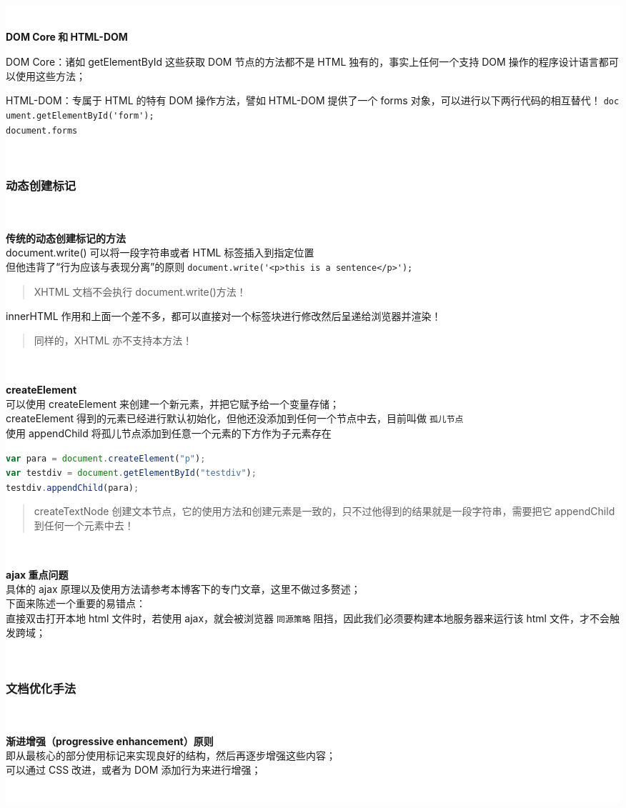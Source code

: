 <br>

**DOM Core 和 HTML-DOM**

DOM Core：诸如 getElementById 这些获取 DOM 节点的方法都不是 HTML 独有的，事实上任何一个支持 DOM 操作的程序设计语言都可以使用这些方法；

HTML-DOM：专属于 HTML 的特有 DOM 操作方法，譬如 HTML-DOM 提供了一个 forms 对象，可以进行以下两行代码的相互替代！
`document.getElementById('form');`  
`document.forms`

<br>

### 动态创建标记

<br>

**传统的动态创建标记的方法**  
document.write() 可以将一段字符串或者 HTML 标签插入到指定位置  
但他违背了“行为应该与表现分离”的原则
`document.write('<p>this is a sentence</p>');`

> XHTML 文档不会执行 document.write()方法！

innerHTML 作用和上面一个差不多，都可以直接对一个标签块进行修改然后呈递给浏览器并渲染！

> 同样的，XHTML 亦不支持本方法！

<br>

**createElement**  
可以使用 createElement 来创建一个新元素，并把它赋予给一个变量存储；  
createElement 得到的元素已经进行默认初始化，但他还没添加到任何一个节点中去，目前叫做 `孤儿节点`  
使用 appendChild 将孤儿节点添加到任意一个元素的下方作为子元素存在

```js
var para = document.createElement("p");
var testdiv = document.getElementById("testdiv");
testdiv.appendChild(para);
```

> createTextNode 创建文本节点，它的使用方法和创建元素是一致的，只不过他得到的结果就是一段字符串，需要把它 appendChild 到任何一个元素中去！

<br>

**ajax 重点问题**  
具体的 ajax 原理以及使用方法请参考本博客下的专门文章，这里不做过多赘述；  
下面来陈述一个重要的易错点：  
直接双击打开本地 html 文件时，若使用 ajax，就会被浏览器 `同源策略` 阻挡，因此我们必须要构建本地服务器来运行该 html 文件，才不会触发跨域；

<br>

### 文档优化手法

<br>

**渐进增强（progressive enhancement）原则**  
即从最核心的部分使用标记来实现良好的结构，然后再逐步增强这些内容；  
可以通过 CSS 改进，或者为 DOM 添加行为来进行增强；

<br>

